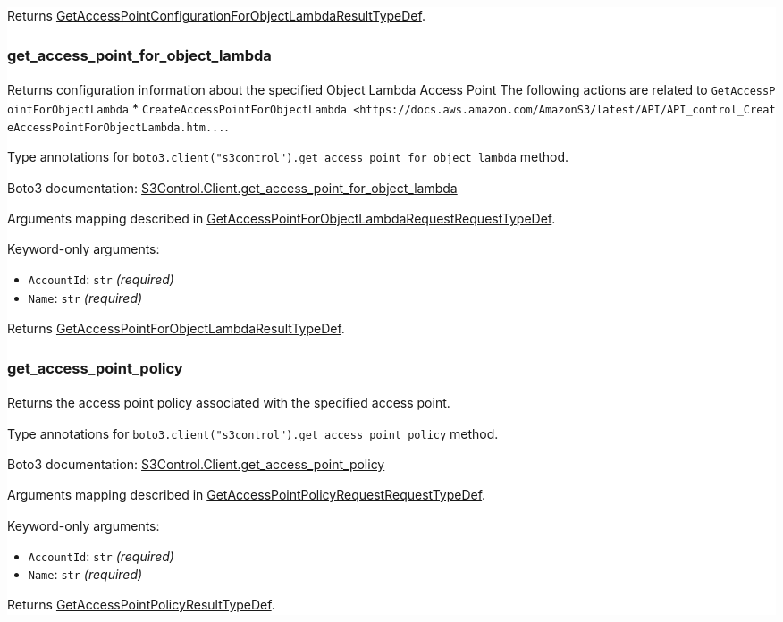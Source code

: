 Returns
[GetAccessPointConfigurationForObjectLambdaResultTypeDef](./type_defs.md#getaccesspointconfigurationforobjectlambdaresulttypedef).

<a id="get\_access\_point\_for\_object\_lambda"></a>

### get_access_point_for_object_lambda

Returns configuration information about the specified Object Lambda Access
Point The following actions are related to `GetAccessPointForObjectLambda` \*
`CreateAccessPointForObjectLambda <https://docs.aws.amazon.com/AmazonS3/latest/API/API_control_CreateAccessPointForObjectLambda.htm...`.

Type annotations for
`boto3.client("s3control").get_access_point_for_object_lambda` method.

Boto3 documentation:
[S3Control.Client.get_access_point_for_object_lambda](https://boto3.amazonaws.com/v1/documentation/api/latest/reference/services/s3control.html#S3Control.Client.get_access_point_for_object_lambda)

Arguments mapping described in
[GetAccessPointForObjectLambdaRequestRequestTypeDef](./type_defs.md#getaccesspointforobjectlambdarequestrequesttypedef).

Keyword-only arguments:

- `AccountId`: `str` *(required)*
- `Name`: `str` *(required)*

Returns
[GetAccessPointForObjectLambdaResultTypeDef](./type_defs.md#getaccesspointforobjectlambdaresulttypedef).

<a id="get\_access\_point\_policy"></a>

### get_access_point_policy

Returns the access point policy associated with the specified access point.

Type annotations for `boto3.client("s3control").get_access_point_policy`
method.

Boto3 documentation:
[S3Control.Client.get_access_point_policy](https://boto3.amazonaws.com/v1/documentation/api/latest/reference/services/s3control.html#S3Control.Client.get_access_point_policy)

Arguments mapping described in
[GetAccessPointPolicyRequestRequestTypeDef](./type_defs.md#getaccesspointpolicyrequestrequesttypedef).

Keyword-only arguments:

- `AccountId`: `str` *(required)*
- `Name`: `str` *(required)*

Returns
[GetAccessPointPolicyResultTypeDef](./type_defs.md#getaccesspointpolicyresulttypedef).
